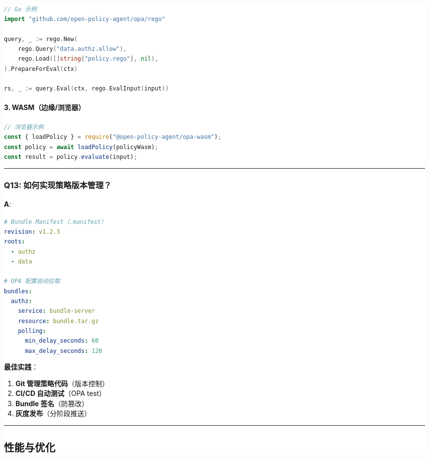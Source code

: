 ```go
// Go 示例
import "github.com/open-policy-agent/opa/rego"

query, _ := rego.New(
    rego.Query("data.authz.allow"),
    rego.Load([]string{"policy.rego"}, nil),
).PrepareForEval(ctx)

rs, _ := query.Eval(ctx, rego.EvalInput(input))
```

#### 3. **WASM**（边缘/浏览器）

```javascript
// 浏览器示例
const { loadPolicy } = require("@open-policy-agent/opa-wasm");
const policy = await loadPolicy(policyWasm);
const result = policy.evaluate(input);
```

---

### Q13: 如何实现策略版本管理？

**A**:

```yaml
# Bundle Manifest（.manifest）
revision: v1.2.3
roots:
  - authz
  - data

# OPA 配置自动拉取
bundles:
  authz:
    service: bundle-server
    resource: bundle.tar.gz
    polling:
      min_delay_seconds: 60
      max_delay_seconds: 120
```

**最佳实践**：

1. **Git 管理策略代码**（版本控制）
2. **CI/CD 自动测试**（OPA test）
3. **Bundle 签名**（防篡改）
4. **灰度发布**（分阶段推送）

---

## 性能与优化
